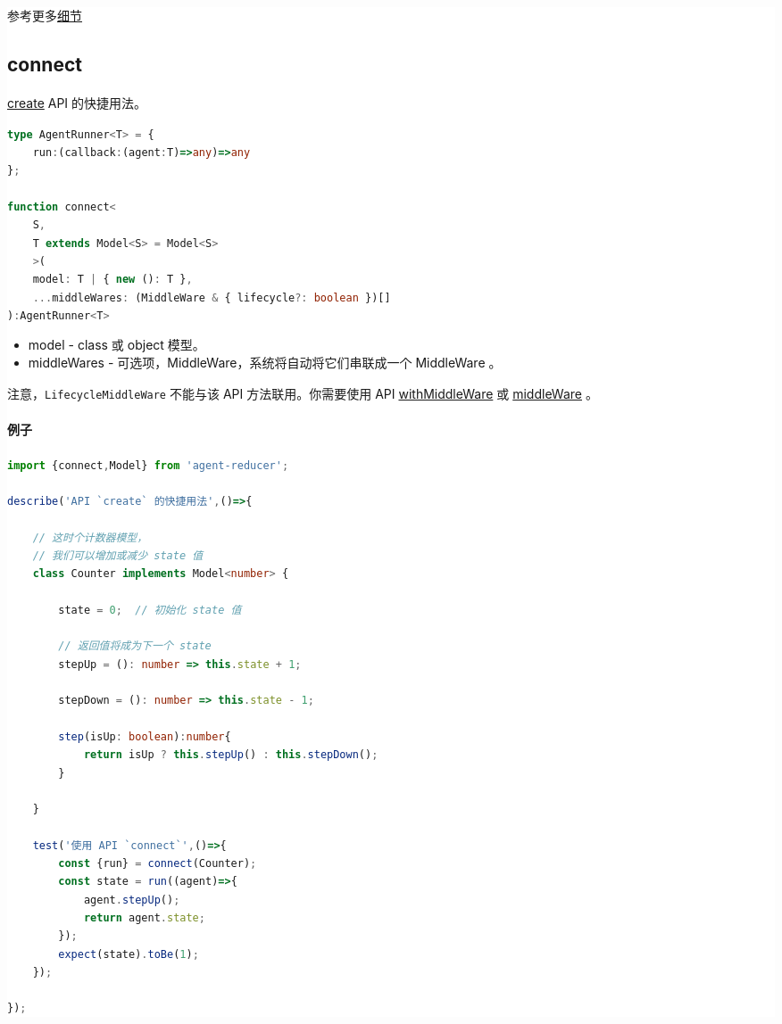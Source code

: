 参考更多[细节](/zh/advanced?id=连接其他第三方库)

## connect

[create](/zh/api?id=create) API 的快捷用法。

```typescript
type AgentRunner<T> = {
    run:(callback:(agent:T)=>any)=>any
};

function connect<
    S,
    T extends Model<S> = Model<S>
    >(
    model: T | { new (): T },
    ...middleWares: (MiddleWare & { lifecycle?: boolean })[]
):AgentRunner<T>
```
* model - class 或 object 模型。
* middleWares - 可选项，MiddleWare，系统将自动将它们串联成一个 MiddleWare 。

注意，`LifecycleMiddleWare` 不能与该 API 方法联用。你需要使用 API [withMiddleWare](/zh/api?id=withmiddleware) 或 [middleWare](/zh/api?id=middleware) 。

#### 例子

```typescript
import {connect,Model} from 'agent-reducer';

describe('API `create` 的快捷用法',()=>{

    // 这时个计数器模型，
    // 我们可以增加或减少 state 值
    class Counter implements Model<number> {

        state = 0;  // 初始化 state 值

        // 返回值将成为下一个 state
        stepUp = (): number => this.state + 1;

        stepDown = (): number => this.state - 1;

        step(isUp: boolean):number{
            return isUp ? this.stepUp() : this.stepDown();
        }

    }

    test('使用 API `connect`',()=>{
        const {run} = connect(Counter);
        const state = run((agent)=>{
            agent.stepUp();
            return agent.state;
        });
        expect(state).toBe(1);
    });

});
```
